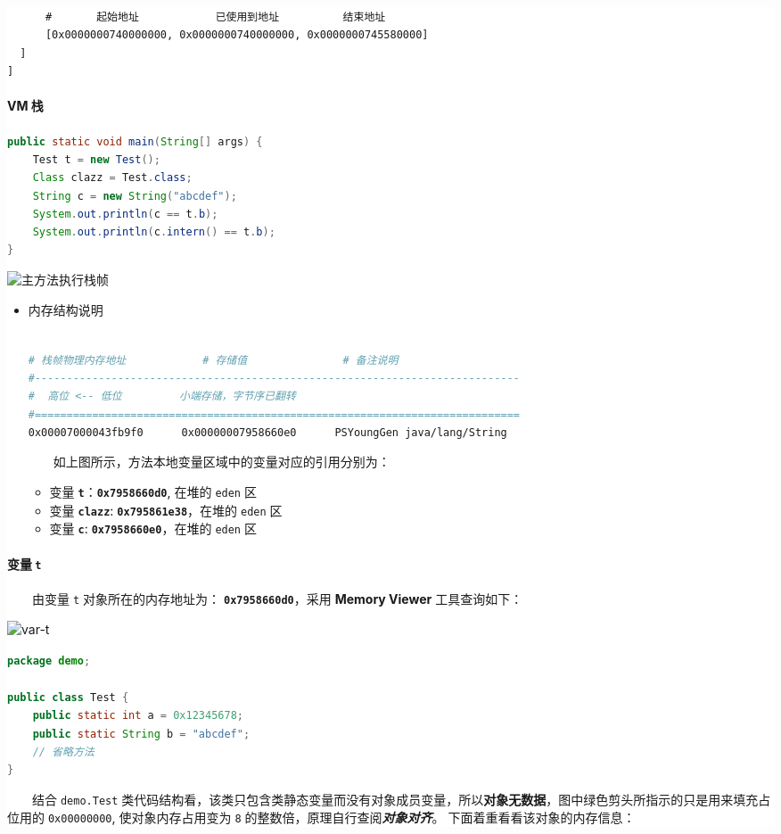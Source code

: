   ```shell
  	    #       起始地址            已使用到地址          结束地址
  		[0x0000000740000000, 0x0000000740000000, 0x0000000745580000]  
  	]  
  ] 
  ```

#### VM 栈

```java
public static void main(String[] args) {
    Test t = new Test();
    Class clazz = Test.class;
    String c = new String("abcdef");
    System.out.println(c == t.b);
    System.out.println(c.intern() == t.b);
}
```

![主方法执行栈帧](https://raw.githubusercontent.com/ReionChan/PhotoRepo/master/jhsdb/1.png)

* 内存结构说明

  ```sh
  
  # 栈帧物理内存地址			# 存储值				# 备注说明
  #----------------------------------------------------------------------------
  #  高位 <-- 低位         小端存储，字节序已翻转
  #============================================================================
  0x00007000043fb9f0      0x00000007958660e0      PSYoungGen java/lang/String
  ```

  &emsp;&emsp;如上图所示，方法本地变量区域中的变量对应的引用分别为：

  * 变量 **`t`**：**`0x7958660d0`**, 在堆的 `eden` 区
  * 变量 **`clazz`**: **`0x795861e38`**，在堆的 `eden` 区
  * 变量 **`c`**: **`0x7958660e0`**，在堆的 `eden` 区

#### 变量 `t`

&emsp;&emsp;由变量 `t` 对象所在的内存地址为： **`0x7958660d0`**，采用 **Memory Viewer** 工具查询如下：

![var-t](https://raw.githubusercontent.com/ReionChan/PhotoRepo/master/jhsdb/2.png)

```java
package demo;

public class Test {
    public static int a = 0x12345678;
    public static String b = "abcdef";
    // 省略方法
}
```

&emsp;&emsp;结合 `demo.Test` 类代码结构看，该类只包含类静态变量而没有对象成员变量，所以**对象无数据**，图中绿色剪头所指示的只是用来填充占位用的 `0x00000000`, 使对象内存占用变为 `8` 的整数倍，原理自行查阅***对象对齐***。 下面着重看看该对象的内存信息：


[^1]: [JVM Compressed OOPs](https://www.baeldung.com/jvm-compressed-oops)
[^2]: [CompressedOops - Zero based compressed oops](https://wiki.openjdk.org/display/HotSpot/CompressedOops)